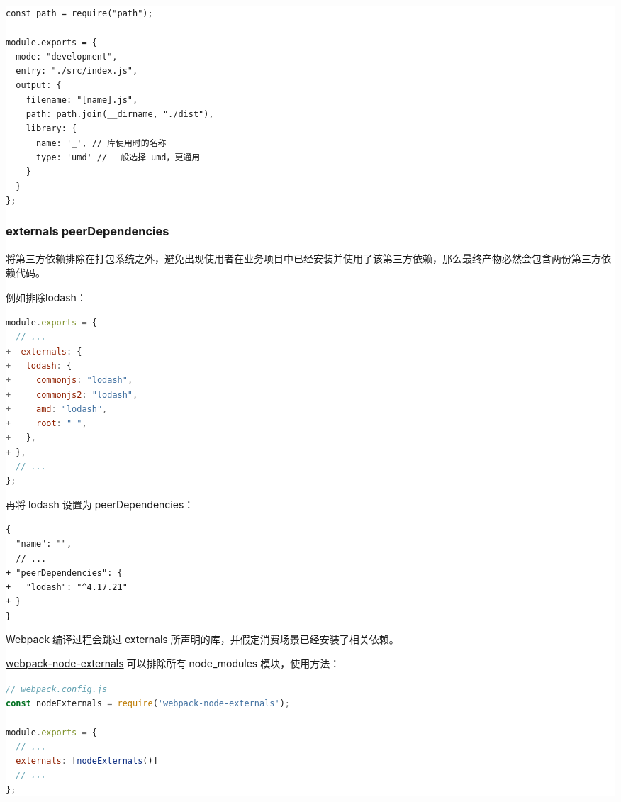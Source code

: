 ```
const path = require("path");

module.exports = {
  mode: "development",
  entry: "./src/index.js",
  output: {
    filename: "[name].js",
    path: path.join(__dirname, "./dist"),
    library: {
      name: '_', // 库使用时的名称
      type: 'umd' // 一般选择 umd，更通用
    }
  }
};
```

### externals peerDependencies
将第三方依赖排除在打包系统之外，避免出现使用者在业务项目中已经安装并使用了该第三方依赖，那么最终产物必然会包含两份第三方依赖代码。

例如排除lodash：
```javascript
module.exports = {
  // ...
+  externals: {
+   lodash: {
+     commonjs: "lodash",
+     commonjs2: "lodash",
+     amd: "lodash",
+     root: "_",
+   },
+ },
  // ...
};
```

再将 lodash 设置为 peerDependencies：
```
{
  "name": "",
  // ...
+ "peerDependencies": {
+   "lodash": "^4.17.21"
+ }
}
```

Webpack 编译过程会跳过 externals 所声明的库，并假定消费场景已经安装了相关依赖。

[webpack-node-externals](https://www.npmjs.com/package/webpack-node-externals) 可以排除所有 node_modules 模块，使用方法：
```javascript
// webpack.config.js
const nodeExternals = require('webpack-node-externals');

module.exports = {
  // ...
  externals: [nodeExternals()]
  // ...
};
```
